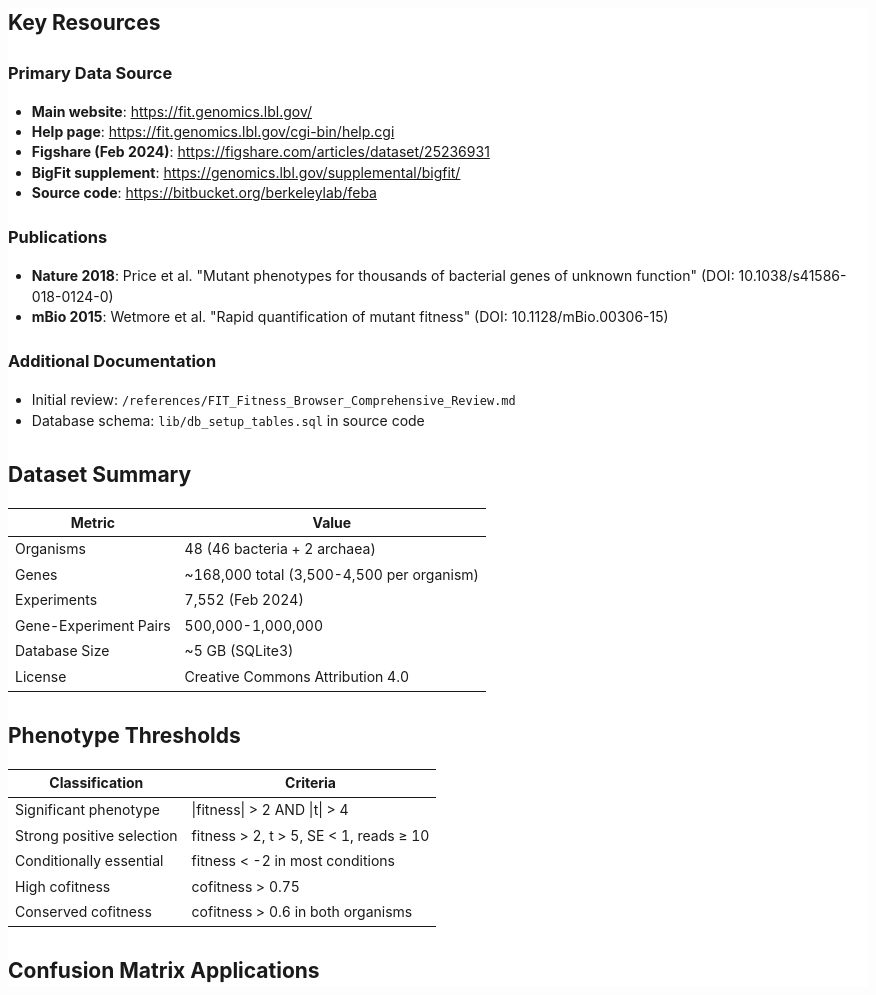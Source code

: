 ## Key Resources

### Primary Data Source
- **Main website**: https://fit.genomics.lbl.gov/
- **Help page**: https://fit.genomics.lbl.gov/cgi-bin/help.cgi
- **Figshare (Feb 2024)**: https://figshare.com/articles/dataset/25236931
- **BigFit supplement**: https://genomics.lbl.gov/supplemental/bigfit/
- **Source code**: https://bitbucket.org/berkeleylab/feba

### Publications
- **Nature 2018**: Price et al. "Mutant phenotypes for thousands of bacterial genes of unknown function" (DOI: 10.1038/s41586-018-0124-0)
- **mBio 2015**: Wetmore et al. "Rapid quantification of mutant fitness" (DOI: 10.1128/mBio.00306-15)

### Additional Documentation
- Initial review: `/references/FIT_Fitness_Browser_Comprehensive_Review.md`
- Database schema: `lib/db_setup_tables.sql` in source code

## Dataset Summary

| Metric | Value |
|--------|-------|
| Organisms | 48 (46 bacteria + 2 archaea) |
| Genes | ~168,000 total (3,500-4,500 per organism) |
| Experiments | 7,552 (Feb 2024) |
| Gene-Experiment Pairs | 500,000-1,000,000 |
| Database Size | ~5 GB (SQLite3) |
| License | Creative Commons Attribution 4.0 |

## Phenotype Thresholds

| Classification | Criteria |
|----------------|----------|
| Significant phenotype | \|fitness\| > 2 AND \|t\| > 4 |
| Strong positive selection | fitness > 2, t > 5, SE < 1, reads ≥ 10 |
| Conditionally essential | fitness < -2 in most conditions |
| High cofitness | cofitness > 0.75 |
| Conserved cofitness | cofitness > 0.6 in both organisms |

## Confusion Matrix Applications
